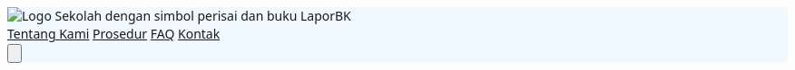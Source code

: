 <!DOCTYPE html>
<html lang="id">
<head>
    <meta charset="UTF-8">
    <meta name="viewport" content="width=device-width, initial-scale=1.0">
    <title>Lapor Bullying - Pusat Pengaduan Sekolah</title>
    <script src="https://cdn.tailwindcss.com"></script>
    <style>
        body {
            font-family: 'Segoe UI', Tahoma, Geneva, Verdana, sans-serif;
            background-color: #f0f9ff;
        }
        .hero-gradient {
            background: linear-gradient(135deg, #3b82f6 0%, #93c5fd 100%);
        }
        .form-container {
            box-shadow: 0 10px 25px -5px rgba(0, 0, 0, 0.1);
        }
        .confirmation-modal {
            transition: all 0.3s ease;
        }
        .animate-bounce {
            animation: bounce 1s infinite;
        }
        @keyframes bounce {
            0%, 100% {
                transform: translateY(-5px);
            }
            50% {
                transform: translateY(5px);
            }
        }
        .floating-button {
            box-shadow: 0 4px 14px 0 rgba(0, 0, 0, 0.2);
        }
    </style>
</head>
<body>
    <!-- Navigation -->
    <nav class="bg-white shadow-md">
        <div class="max-w-6xl mx-auto px-4">
            <div class="flex justify-between items-center py-4">
                <div class="flex items-center space-x-2">
                    <img src="https://placehold.co/40x40" alt="Logo Sekolah dengan simbol perisai dan buku" class="w-10 h-10 rounded-full">
                    <span class="text-xl font-semibold text-blue-600">LaporBK</span>
                </div>
                <div class="hidden md:flex space-x-8">
                    <a href="#about" class="text-gray-600 hover:text-blue-600">Tentang Kami</a>
                    <a href="#procedure" class="text-gray-600 hover:text-blue-600">Prosedur</a>
                    <a href="#faq" class="text-gray-600 hover:text-blue-600">FAQ</a>
                    <a href="#contact" class="text-gray-600 hover:text-blue-600">Kontak</a>
                </div>
                <button class="md:hidden" id="mobile-menu-button">
                    <svg xmlns="http://www.w3.org/2000/svg" class="h-6 w-6" fill="none" viewBox="0 0 24 24" stroke="currentColor">
                        <path stroke-linecap="round" stroke-linejoin="round" stroke-width="2" d="M4 6h16M4 12h16M4 18h16" />
                    </svg>
                </button>
            </div>
        </div>
        <!-- Mobile Menu -->
        <div class="hidden md:hidden bg-white py-2 px-4" id="mobile-menu">